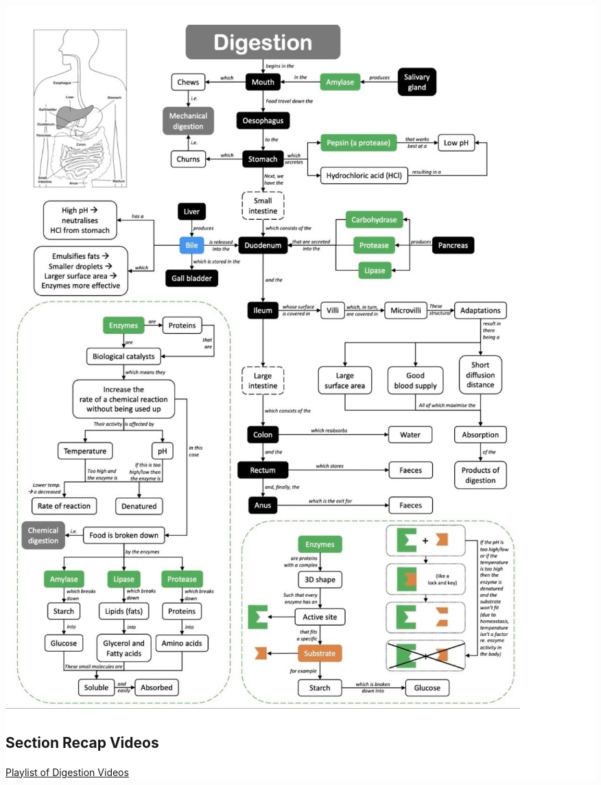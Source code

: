 ![10](digestive-system/10.png)

## Section Recap Videos

[Playlist of Digestion Videos](https://youtube.com/playlist?list=PLgPhtu6xzA1f8KQq93toswwxqF5SZ0Zhu)